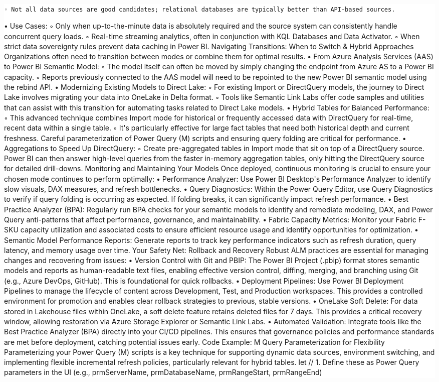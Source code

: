     ◦ Not all data sources are good candidates; relational databases are typically better than API-based sources.
• Use Cases:
    ◦ Only when up-to-the-minute data is absolutely required and the source system can consistently handle concurrent query loads.
    ◦ Real-time streaming analytics, often in conjunction with KQL Databases and Data Activator.
    ◦ When strict data sovereignty rules prevent data caching in Power BI.
Navigating Transitions: When to Switch & Hybrid Approaches
Organizations often need to transition between modes or combine them for optimal results.
• From Azure Analysis Services (AAS) to Power BI Semantic Model:
    ◦ The model itself can often be moved by simply changing the endpoint from Azure AS to a Power BI capacity.
    ◦ Reports previously connected to the AAS model will need to be repointed to the new Power BI semantic model using the rebind API.
• Modernizing Existing Models to Direct Lake:
    ◦ For existing Import or DirectQuery models, the journey to Direct Lake involves migrating your data into OneLake in Delta format.
    ◦ Tools like Semantic Link Labs offer code samples and utilities that can assist with this transition for automating tasks related to Direct Lake models.
• Hybrid Tables for Balanced Performance:
    ◦ This advanced technique combines Import mode for historical or frequently accessed data with DirectQuery for real-time, recent data within a single table.
    ◦ It's particularly effective for large fact tables that need both historical depth and current freshness. Careful parameterization of Power Query (M) scripts and ensuring query folding are critical for performance.
• Aggregations to Speed Up DirectQuery:
    ◦ Create pre-aggregated tables in Import mode that sit on top of a DirectQuery source. Power BI can then answer high-level queries from the faster in-memory aggregation tables, only hitting the DirectQuery source for detailed drill-downs.
Monitoring and Maintaining Your Models
Once deployed, continuous monitoring is crucial to ensure your chosen mode continues to perform optimally:
• Performance Analyzer: Use Power BI Desktop's Performance Analyzer to identify slow visuals, DAX measures, and refresh bottlenecks.
• Query Diagnostics: Within the Power Query Editor, use Query Diagnostics to verify if query folding is occurring as expected. If folding breaks, it can significantly impact refresh performance.
• Best Practice Analyzer (BPA): Regularly run BPA checks for your semantic models to identify and remediate modeling, DAX, and Power Query anti-patterns that affect performance, governance, and maintainability.
• Fabric Capacity Metrics: Monitor your Fabric F-SKU capacity utilization and associated costs to ensure efficient resource usage and identify opportunities for optimization.
• Semantic Model Performance Reports: Generate reports to track key performance indicators such as refresh duration, query latency, and memory usage over time.
Your Safety Net: Rollback and Recovery
Robust ALM practices are essential for managing changes and recovering from issues:
• Version Control with Git and PBIP: The Power BI Project (.pbip) format stores semantic models and reports as human-readable text files, enabling effective version control, diffing, merging, and branching using Git (e.g., Azure DevOps, GitHub). This is foundational for quick rollbacks.
• Deployment Pipelines: Use Power BI Deployment Pipelines to manage the lifecycle of content across Development, Test, and Production workspaces. This provides a controlled environment for promotion and enables clear rollback strategies to previous, stable versions.
• OneLake Soft Delete: For data stored in Lakehouse files within OneLake, a soft delete feature retains deleted files for 7 days. This provides a critical recovery window, allowing restoration via Azure Storage Explorer or Semantic Link Labs.
• Automated Validation: Integrate tools like the Best Practice Analyzer (BPA) directly into your CI/CD pipelines. This ensures that governance policies and performance standards are met before deployment, catching potential issues early.
Code Example: M Query Parameterization for Flexibility
Parameterizing your Power Query (M) scripts is a key technique for supporting dynamic data sources, environment switching, and implementing flexible incremental refresh policies, particularly relevant for hybrid tables.
let
    // 1. Define these as Power Query parameters in the UI (e.g., prmServerName, prmDatabaseName, prmRangeStart, prmRangeEnd)